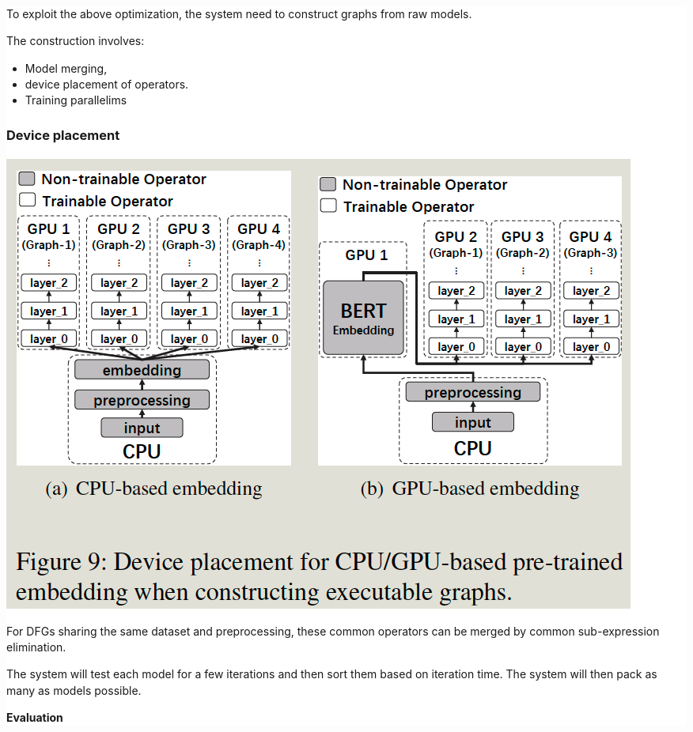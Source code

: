 To exploit the above optimization, the system need to construct graphs from raw models.

The construction involves:

- Model merging,
- device placement of operators.
- Training parallelims

### Device placement

![image-20220419190028675](imgs/image-20220419190028675.png)

For DFGs sharing the same dataset and preprocessing, these common operators can be merged by common sub-expression elimination.

The system will test each model for a few iterations and then sort them based on iteration time.  The system will then pack as many as models possible.

**Evaluation**
